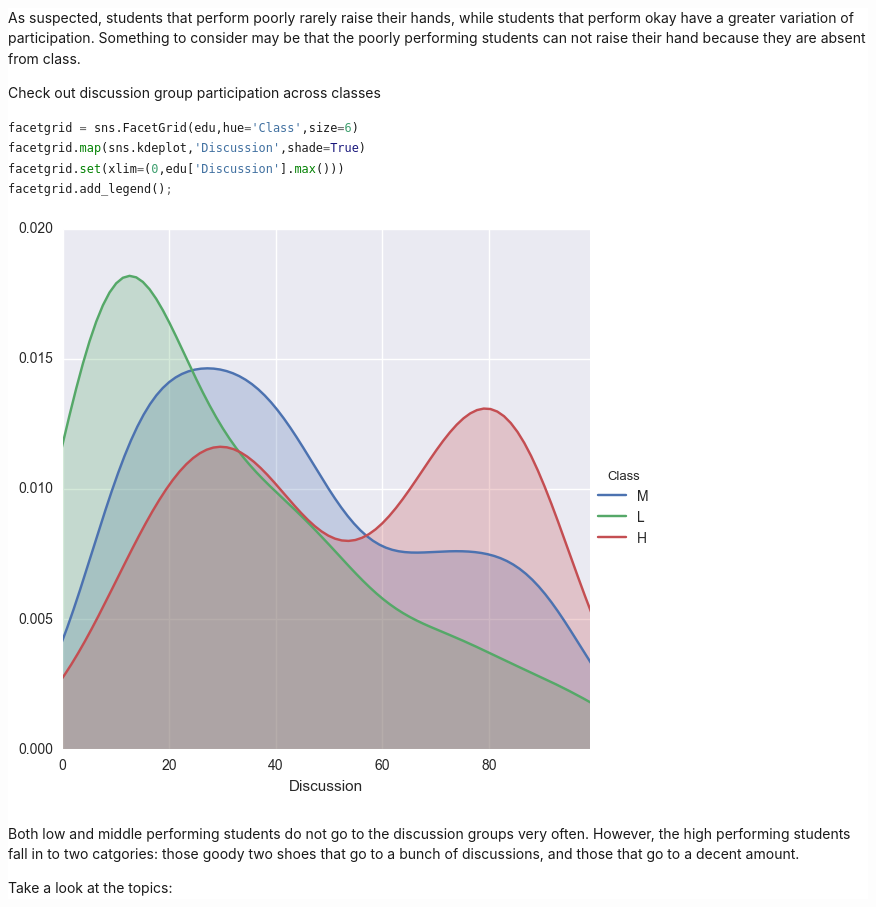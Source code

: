 
As suspected, students that perform poorly rarely raise their hands, while students that perform okay have a greater variation of participation. Something to consider may be that the poorly performing students can not raise their hand because they are absent from class.

Check out discussion group participation across classes


```python
facetgrid = sns.FacetGrid(edu,hue='Class',size=6)
facetgrid.map(sns.kdeplot,'Discussion',shade=True)
facetgrid.set(xlim=(0,edu['Discussion'].max()))
facetgrid.add_legend();
```


![png](/img/Classifying%20educational%20performance_files/Classifying%20educational%20performance_14_0.png)


Both low and middle performing students do not go to the discussion groups very often. However, the high performing students fall in to two catgories: those goody two shoes that go to a bunch of discussions, and those that go to a decent amount.

Take a look at the topics:

